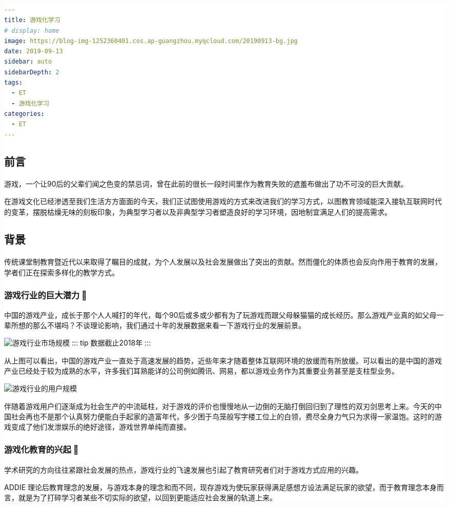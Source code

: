 ```yaml
---
title: 游戏化学习
# display: home
image: https://blog-img-1252360401.cos.ap-guangzhou.myqcloud.com/20190913-bg.jpg
date: 2019-09-13
sidebar: auto
sidebarDepth: 2
tags: 
  - ET
  - 游戏化学习
categories:
  - ET
---
```


## 前言

游戏，一个让90后的父辈们闻之色变的禁忌词，曾在此前的很长一段时间里作为教育失败的遮羞布做出了功不可没的巨大贡献。

在游戏文化已经渗透至我们生活方方面面的今天，我们正试图使用游戏的方式来改进我们的学习方式，以图教育领域能深入接轨互联网时代的变革，摆脱枯燥无味的刻板印象，为典型学习者以及非典型学习者塑造良好的学习环境，因地制宜满足人们的提高需求。



## 背景

传统课堂制教育暨近代以来取得了瞩目的成就，为个人发展以及社会发展做出了突出的贡献。然而僵化的体质也会反向作用于教育的发展，学者们正在探索多样化的教学方式。

### 游戏行业的巨大潜力 :flags:

中国的游戏产业，成长于那个人人喊打的年代，每个90后或多或少都有为了玩游戏而跟父母躲猫猫的成长经历。那么游戏产业真的如父母一辈所想的那么不堪吗？不谈理论影响，我们通过十年的发展数据来看一下游戏行业的发展前景。

![游戏行业市场规模](https://blog-img-1252360401.cos.ap-guangzhou.myqcloud.com/20190913-1.jpg)
::: tip
数据截止2018年
:::

从上图可以看出，中国的游戏产业一直处于高速发展的趋势，近些年来才随着整体互联网环境的放缓而有所放缓。可以看出的是中国的游戏产业已经处于较为成熟的水平，许多我们耳熟能详的公司例如腾讯、网易，都以游戏业务作为其重要业务甚至是支柱型业务。

![游戏行业的用户规模](https://blog-img-1252360401.cos.ap-guangzhou.myqcloud.com/20190913-2.jpg)

伴随着游戏用户们逐渐成为社会生产的中流砥柱，对于游戏的评价也慢慢地从一边倒的无脑打倒回归到了理性的双刃剑思考上来。今天的中国社会再也不是那个认真努力便能白手起家的造富年代，多少困于鸟笼般写字楼工位上的白领，费尽全身力气只为求得一家温饱。这时的游戏变成了他们发泄娱乐的绝好途径，游戏世界单纯而直接。

### 游戏化教育的兴起 :flags:

学术研究的方向往往紧跟社会发展的热点，游戏行业的飞速发展也引起了教育研究者们对于游戏方式应用的兴趣。

ADDIE 理论后教育理念的发展，与游戏本身的理念和而不同，现存游戏为使玩家获得满足感想方设法满足玩家的欲望，而于教育理念本身而言，就是为了打碎学习者某些不切实际的欲望，以回到更能适应社会发展的轨道上来。
